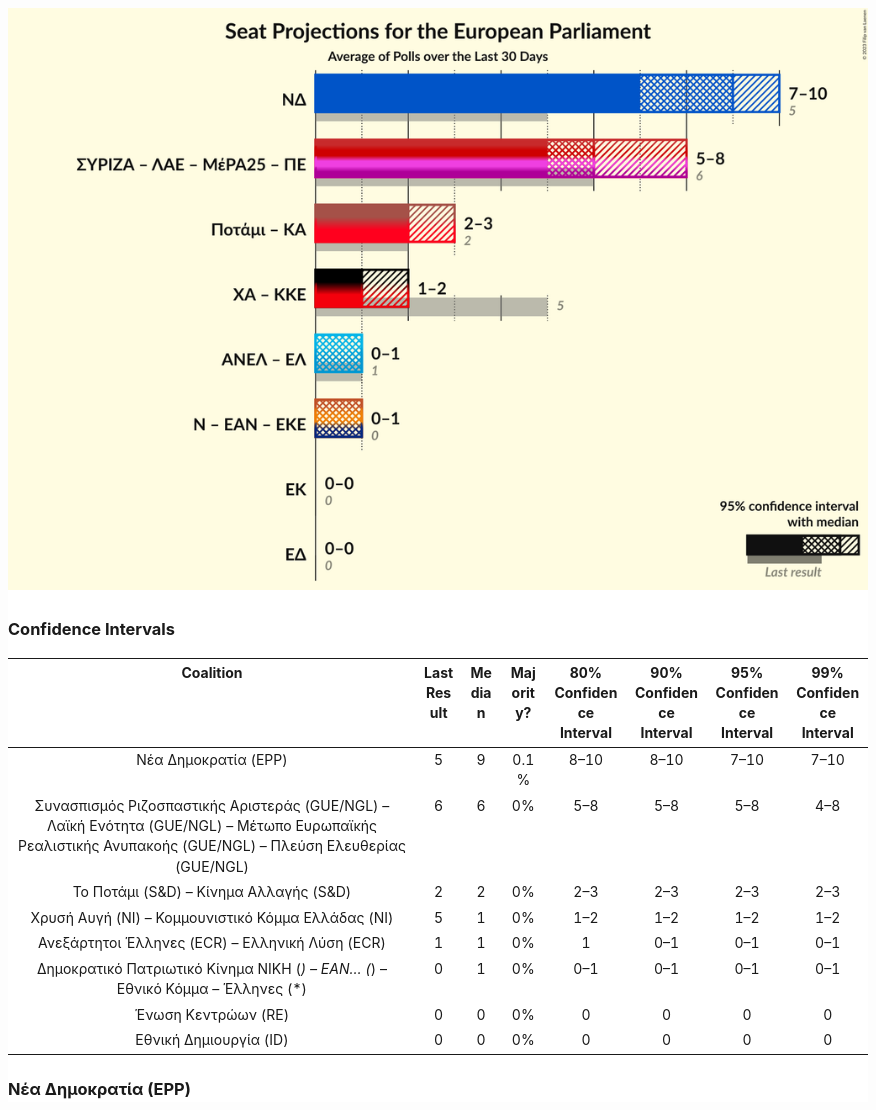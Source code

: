 ![Graph with coalitions seats not yet produced](average-2023-06-30-coalitions-seats.png "Coalitions Seats")

### Confidence Intervals

| Coalition | Last Result | Median | Majority? | 80% Confidence Interval | 90% Confidence Interval | 95% Confidence Interval | 99% Confidence Interval |
|:---------:|:-----------:|:------:|:---------:|:-----------------------:|:-----------------------:|:-----------------------:|:-----------------------:|
| Νέα Δημοκρατία (EPP) | 5 | 9 | 0.1% | 8–10 | 8–10 | 7–10 | 7–10 |
| Συνασπισμός Ριζοσπαστικής Αριστεράς (GUE/NGL) – Λαϊκή Ενότητα (GUE/NGL) – Μέτωπο Ευρωπαϊκής Ρεαλιστικής Ανυπακοής (GUE/NGL) – Πλεύση Ελευθερίας (GUE/NGL) | 6 | 6 | 0% | 5–8 | 5–8 | 5–8 | 4–8 |
| Το Ποτάμι (S&D) – Κίνημα Αλλαγής (S&D) | 2 | 2 | 0% | 2–3 | 2–3 | 2–3 | 2–3 |
| Χρυσή Αυγή (NI) – Κομμουνιστικό Κόμμα Ελλάδας (NI) | 5 | 1 | 0% | 1–2 | 1–2 | 1–2 | 1–2 |
| Ανεξάρτητοι Έλληνες (ECR) – Ελληνική Λύση (ECR) | 1 | 1 | 0% | 1 | 0–1 | 0–1 | 0–1 |
| Δημοκρατικό Πατριωτικό Κίνημα ΝΙΚΗ (*) – ΕΑΝ… (*) – Εθνικό Κόμμα – Έλληνες (*) | 0 | 1 | 0% | 0–1 | 0–1 | 0–1 | 0–1 |
| Ένωση Κεντρώων (RE) | 0 | 0 | 0% | 0 | 0 | 0 | 0 |
| Εθνική Δημιουργία (ID) | 0 | 0 | 0% | 0 | 0 | 0 | 0 |

### Νέα Δημοκρατία (EPP)
